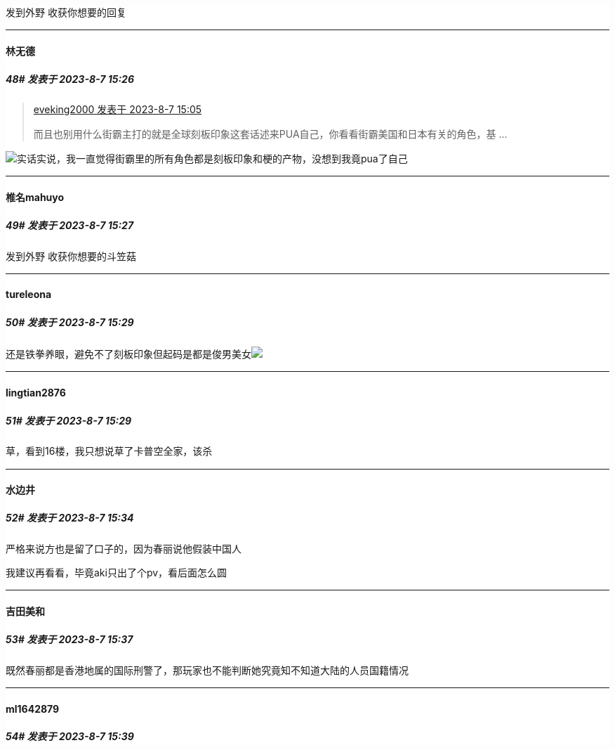 发到外野 收获你想要的回复

*****

####  林无德  
##### 48#       发表于 2023-8-7 15:26

<blockquote><a href="httphttps://bbs.saraba1st.com/2b/forum.php?mod=redirect&amp;goto=findpost&amp;pid=61938753&amp;ptid=2147423" target="_blank">eveking2000 发表于 2023-8-7 15:05</a>

而且也别用什么街霸主打的就是全球刻板印象这套话述来PUA自己，你看看街霸美国和日本有关的角色，基 ...</blockquote>
<img src="https://static.saraba1st.com/image/smiley/face2017/067.png" referrerpolicy="no-referrer">实话实说，我一直觉得街霸里的所有角色都是刻板印象和梗的产物，没想到我竟pua了自己

*****

####  椎名mahuyo  
##### 49#       发表于 2023-8-7 15:27

发到外野 收获你想要的斗笠菇

*****

####  tureleona  
##### 50#       发表于 2023-8-7 15:29

还是铁拳养眼，避免不了刻板印象但起码是都是俊男美女<img src="https://static.saraba1st.com/image/smiley/face2017/037.png" referrerpolicy="no-referrer">

*****

####  lingtian2876  
##### 51#       发表于 2023-8-7 15:29

草，看到16楼，我只想说草了卡普空全家，该杀

*****

####  水边井  
##### 52#       发表于 2023-8-7 15:34

严格来说方也是留了口子的，因为春丽说他假装中国人

我建议再看看，毕竟aki只出了个pv，看后面怎么圆

*****

####  吉田美和  
##### 53#       发表于 2023-8-7 15:37

既然春丽都是香港地属的国际刑警了，那玩家也不能判断她究竟知不知道大陆的人员国籍情况

*****

####  ml1642879  
##### 54#       发表于 2023-8-7 15:39
